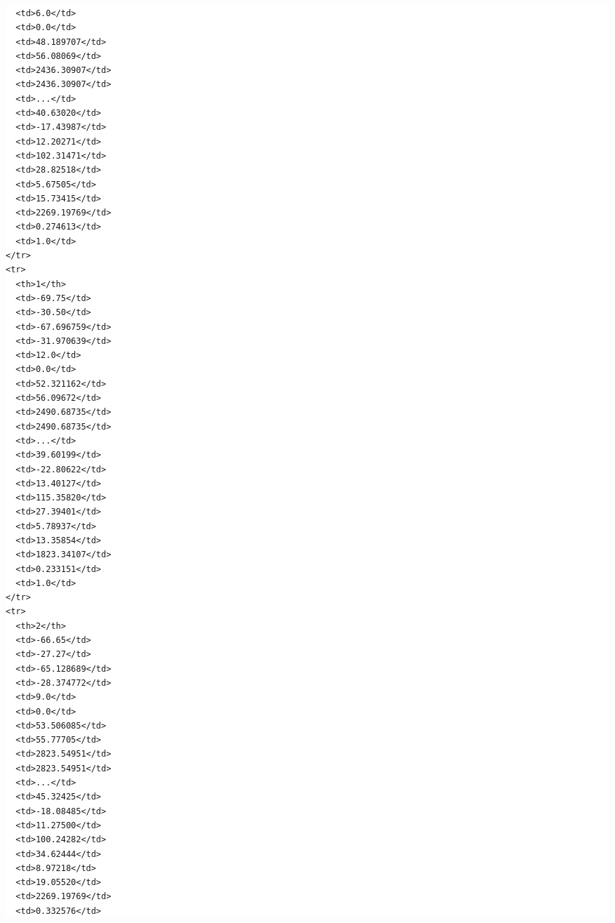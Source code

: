       <td>6.0</td>
      <td>0.0</td>
      <td>48.189707</td>
      <td>56.08069</td>
      <td>2436.30907</td>
      <td>2436.30907</td>
      <td>...</td>
      <td>40.63020</td>
      <td>-17.43987</td>
      <td>12.20271</td>
      <td>102.31471</td>
      <td>28.82518</td>
      <td>5.67505</td>
      <td>15.73415</td>
      <td>2269.19769</td>
      <td>0.274613</td>
      <td>1.0</td>
    </tr>
    <tr>
      <th>1</th>
      <td>-69.75</td>
      <td>-30.50</td>
      <td>-67.696759</td>
      <td>-31.970639</td>
      <td>12.0</td>
      <td>0.0</td>
      <td>52.321162</td>
      <td>56.09672</td>
      <td>2490.68735</td>
      <td>2490.68735</td>
      <td>...</td>
      <td>39.60199</td>
      <td>-22.80622</td>
      <td>13.40127</td>
      <td>115.35820</td>
      <td>27.39401</td>
      <td>5.78937</td>
      <td>13.35854</td>
      <td>1823.34107</td>
      <td>0.233151</td>
      <td>1.0</td>
    </tr>
    <tr>
      <th>2</th>
      <td>-66.65</td>
      <td>-27.27</td>
      <td>-65.128689</td>
      <td>-28.374772</td>
      <td>9.0</td>
      <td>0.0</td>
      <td>53.506085</td>
      <td>55.77705</td>
      <td>2823.54951</td>
      <td>2823.54951</td>
      <td>...</td>
      <td>45.32425</td>
      <td>-18.08485</td>
      <td>11.27500</td>
      <td>100.24282</td>
      <td>34.62444</td>
      <td>8.97218</td>
      <td>19.05520</td>
      <td>2269.19769</td>
      <td>0.332576</td>